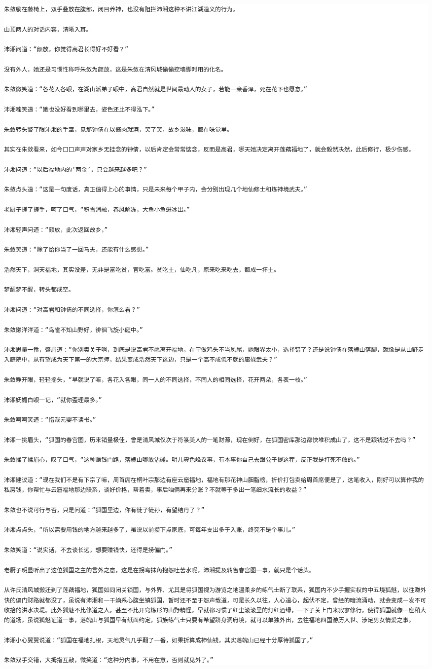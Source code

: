     朱敛躺在藤椅上，双手叠放在腹部，闭目养神，也没有阻拦沛湘这种不讲江湖道义的行为。

    山顶两人的对话内容，清晰入耳。

    沛湘问道：“颜放，你觉得高君长得好不好看？”

    没有外人，她还是习惯性称呼朱敛为颜放，这是朱敛在清风城偷偷挖墙脚时用的化名。

    朱敛微笑道：“各花入各眼，在湖山派弟子眼中，高君自然就是世间最动人的女子，若能一亲香泽，死在花下也愿意。”

    沛湘嗤笑道：“她也没好看到哪里去，姿色还比不得泓下。”

    朱敛转头瞥了眼沛湘的手掌，见那钟倩在以酱肉就酒，笑了笑，故乡滋味，都在味觉里。

    其实在朱敛看来，如今口口声声对家乡无挂念的钟倩，以后肯定会常常惦念，反而是高君，哪天她决定离开莲藕福地了，就会毅然决然，此后修行，极少伤感。

    沛湘问道：“以后福地内的‘两金’，只会越来越多吧？”

    朱敛点头道：“这是一句废话，真正值得上心的事情，只是未来每个甲子内，会分别出现几个地仙修士和炼神境武夫。”

    老厨子搓了搓手，呵了口气，“积雪消融，春风解冻，大鱼小鱼迸冰出。”

    沛湘轻声问道：“颜放，此次返回故乡，”

    朱敛笑道：“除了给你当了一回马夫，还能有什么感想。”

    浩然天下，洞天福地，其实没差，无非是富吃贫，官吃富。贫吃土，仙吃凡，原来吃来吃去，都成一抔土。

    梦醒梦不醒，转头都成空。

    沛湘问道：“对高君和钟倩的不同选择，你怎么看？”

    朱敛懒洋洋道：“鸟雀不知山野好，徘徊飞旋小庭中。”

    沛湘思量一番，蹙眉道：“你别卖关子啊，到底是说高君不愿离开福地，在宁做鸡头不当凤尾，她眼界太小，选择错了？还是说钟倩在落魄山落脚，就像是从山野走入庭院中，从有望成为天下第一的大宗师，结果变成浩然天下这边，只是一个高不成低不就的庸碌武夫？”

    朱敛睁开眼，轻轻摇头，“早就说了嘛，各花入各眼，同一人的不同选择，不同人的相同选择，花开两朵，各表一枝。”

    沛湘妩媚白眼一记，“就你歪理最多。”

    朱敛呵呵笑道：“惜哉元婴不读书。”

    沛湘一挑眉头，“狐国的春宫图，历来销量极佳，曾是清风城仅次于符箓美人的一笔财源，现在倒好，在狐国密库那边都快堆积成山了，这不是跟钱过不去吗？”

    朱敛揉了揉眉心，叹了口气，“这种赚钱门路，落魄山哪敢沾碰。明儿霁色峰议事，有本事你自己去跟公子提这茬，反正我是打死不敢的。”

    沛湘建议道：“现在我们不是有下宗了嘛，周首席在桐叶宗那边有座云窟福地，福地有那花神山胭脂榜，折价打包卖给周首席便是了，这笔收入，刚好可以算作我的私房钱，你帮忙与云窟福地那边联系，谈好价格，帮着卖，事后咱俩再来分账？不就等于多出一笔细水流长的收益？”

    朱敛也不说可行与否，只是问道：“狐国里边，你有徒子徒孙，有望结丹了？”

    沛湘点点头，“所以需要用钱的地方越来越多了，虽说以前攒下点家底，可每年支出多于入账，终究不是个事儿。”

    朱敛笑道：“说实话，不去谈长远，想要赚钱快，还得是捞偏门。”

    老厨子明显听出了这位狐国之主的言外之意，这是在拐弯抹角抱怨吐苦水呢，沛湘提及转售春宫图一事，就只是个话头。

    从许氏清风城搬迁到了莲藕福地，狐国如同闭关锁国，与外界、尤其是将狐国视为游览之地温柔乡的练气士断了联系，狐国内不少手握实权的中五境狐魅，以往赚外快的偏门财路就都没了，虽说有沛湘和一干嫡系心腹坐镇狐国，暂时还不至于怨声载道，可是长久以往，人心道心，起伏不定，曾经的暗流涌动，就会变成一发不可收拾的洪水决堤。此外狐魅不比修道之人，甚至不比开窍炼形的山野精怪，早就都习惯了红尘滚滚里的灯红酒绿，一下子关上门来寂寥修行，使得狐国就像一座稍大的道场，虽说狐魅证道一事，落魄山与狐国早有纸面约定，狐族练气士只要有希望跻身洞府境，就可以单独外出，去往福地四国游历人世、涉足男女情爱之事。

    沛湘小心翼翼说道：“狐国在福地扎根，天地灵气几乎翻了一番，如果折算成神仙钱，其实落魄山已经十分厚待狐国了。”

    朱敛双手交错，大拇指互敲，微笑道：“这种分内事，不用在意，否则就见外了。”
